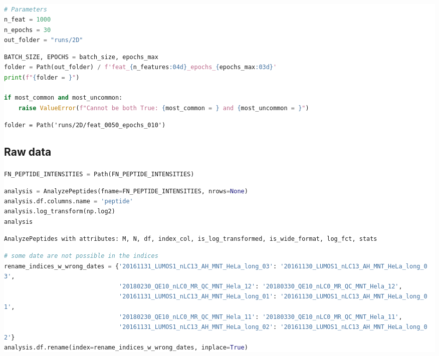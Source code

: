 

```python
# Parameters
n_feat = 1000
n_epochs = 30
out_folder = "runs/2D"

```


```python
BATCH_SIZE, EPOCHS = batch_size, epochs_max
folder = Path(out_folder) / f'feat_{n_features:04d}_epochs_{epochs_max:03d}'
print(f"{folder = }")

if most_common and most_uncommon:
    raise ValueError(f"Cannot be both True: {most_common = } and {most_uncommon = }")
```

    folder = Path('runs/2D/feat_0050_epochs_010')
    

## Raw data


```python
FN_PEPTIDE_INTENSITIES = Path(FN_PEPTIDE_INTENSITIES)
```


```python
analysis = AnalyzePeptides(fname=FN_PEPTIDE_INTENSITIES, nrows=None)
analysis.df.columns.name = 'peptide'
analysis.log_transform(np.log2)
analysis
```




    AnalyzePeptides with attributes: M, N, df, index_col, is_log_transformed, is_wide_format, log_fct, stats




```python
# some date are not possible in the indices
rename_indices_w_wrong_dates = {'20161131_LUMOS1_nLC13_AH_MNT_HeLa_long_03': '20161130_LUMOS1_nLC13_AH_MNT_HeLa_long_03',
                                '20180230_QE10_nLC0_MR_QC_MNT_Hela_12': '20180330_QE10_nLC0_MR_QC_MNT_Hela_12',
                                '20161131_LUMOS1_nLC13_AH_MNT_HeLa_long_01': '20161130_LUMOS1_nLC13_AH_MNT_HeLa_long_01',
                                '20180230_QE10_nLC0_MR_QC_MNT_Hela_11': '20180330_QE10_nLC0_MR_QC_MNT_Hela_11',
                                '20161131_LUMOS1_nLC13_AH_MNT_HeLa_long_02': '20161130_LUMOS1_nLC13_AH_MNT_HeLa_long_02'}
analysis.df.rename(index=rename_indices_w_wrong_dates, inplace=True)
```

